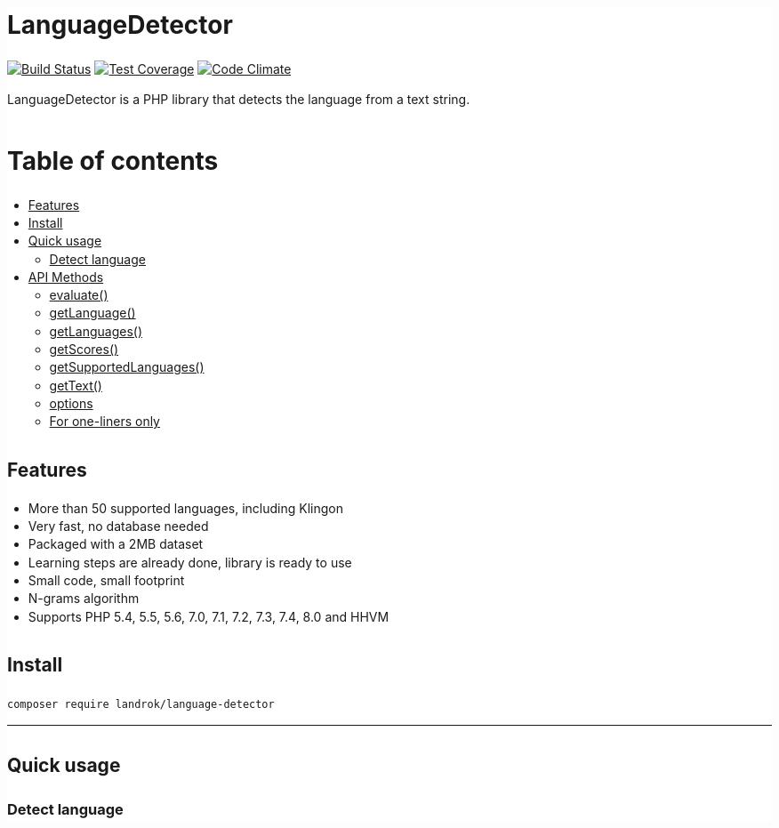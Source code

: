 LanguageDetector
================

[![Build Status](https://travis-ci.org/landrok/language-detector.svg?branch=master)](https://travis-ci.org/landrok/language-detector)
[![Test Coverage](https://codeclimate.com/github/landrok/language-detector/badges/coverage.svg)](https://codeclimate.com/github/landrok/language-detector/coverage)
[![Code Climate](https://codeclimate.com/github/landrok/language-detector/badges/gpa.svg)](https://codeclimate.com/github/landrok/language-detector)

LanguageDetector is a PHP library that detects the language from a text
string.

Table of contents
=================
- [Features](#features)
- [Install](#install)
- [Quick usage](#quick-usage)
  - [Detect language](#detect-language)
- [API Methods](#api-methods)
  - [evaluate()](#evaluate)
  - [getLanguage()](#getlanguage)
  - [getLanguages()](#getLanguages)
  - [getScores()](#getscores)
  - [getSupportedLanguages()](#getsupportedlanguages)
  - [getText()](#gettext)
  - [options](#options)
  - [For one-liners only](#for-one-liners-only)



Features
--------

- More than 50 supported languages, including Klingon
- Very fast, no database needed
- Packaged with a 2MB dataset
- Learning steps are already done, library is ready to use
- Small code, small footprint
- N-grams algorithm
- Supports PHP 5.4, 5.5, 5.6, 7.0, 7.1, 7.2, 7.3, 7.4, 8.0 and HHVM


Install
------------

```sh
composer require landrok/language-detector
```

________________________________________________________________________

Quick usage
-----------

### Detect language
